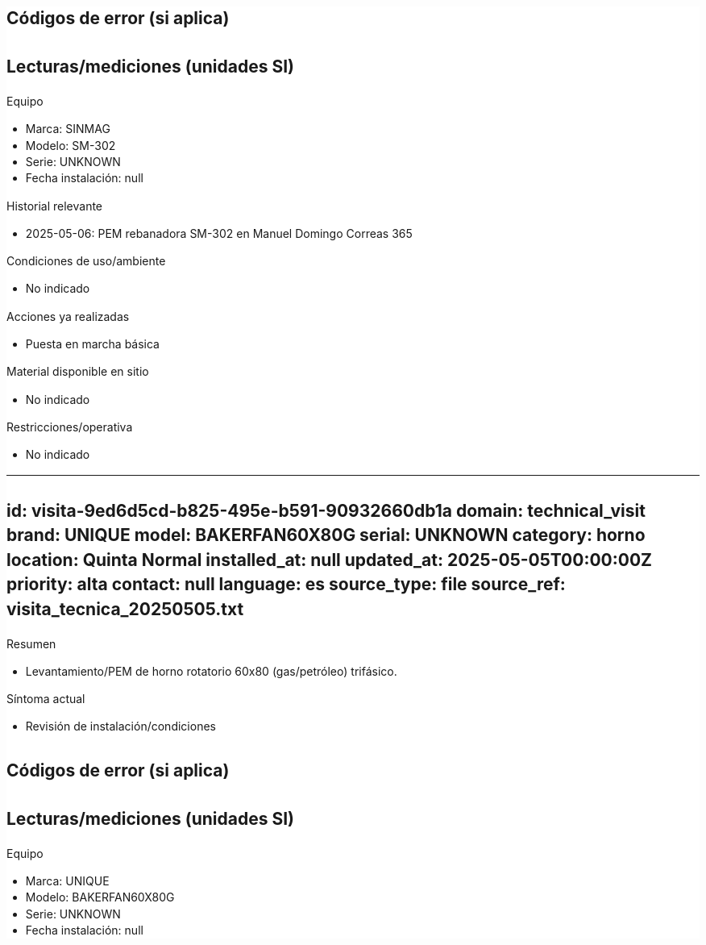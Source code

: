 Códigos de error (si aplica)
- 

Lecturas/mediciones (unidades SI)
- 

Equipo
- Marca: SINMAG
- Modelo: SM-302
- Serie: UNKNOWN
- Fecha instalación: null

Historial relevante
- 2025-05-06: PEM rebanadora SM-302 en Manuel Domingo Correas 365

Condiciones de uso/ambiente
- No indicado

Acciones ya realizadas
- Puesta en marcha básica

Material disponible en sitio
- No indicado

Restricciones/operativa
- No indicado

---
id: visita-9ed6d5cd-b825-495e-b591-90932660db1a
domain: technical_visit
brand: UNIQUE
model: BAKERFAN60X80G
serial: UNKNOWN
category: horno
location: Quinta Normal
installed_at: null
updated_at: 2025-05-05T00:00:00Z
priority: alta
contact: null
language: es
source_type: file
source_ref: visita_tecnica_20250505.txt
---

Resumen
- Levantamiento/PEM de horno rotatorio 60x80 (gas/petróleo) trifásico.

Síntoma actual
- Revisión de instalación/condiciones

Códigos de error (si aplica)
- 

Lecturas/mediciones (unidades SI)
- 

Equipo
- Marca: UNIQUE
- Modelo: BAKERFAN60X80G
- Serie: UNKNOWN
- Fecha instalación: null
